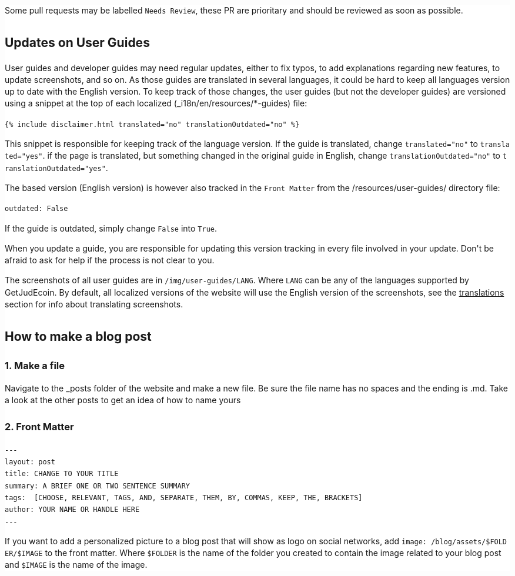 Some pull requests may be labelled `Needs Review`, these PR are prioritary and should be reviewed as soon as possible.

## Updates on User Guides
User guides and developer guides may need regular updates, either to fix typos, to add explanations regarding new features, to update screenshots, and so on.
As those guides are translated in several languages, it could be hard to keep all languages version up to date with the English version.
To keep track of those changes, the user guides (but not the developer guides) are versioned using a snippet at the top of each localized (\_i18n/en/resources/\*-guides) file:
```
{% include disclaimer.html translated="no" translationOutdated="no" %}
```
This snippet is responsible for keeping track of the language version. If the guide is translated, change `translated="no"` to `translated="yes"`. if the page is translated, but something changed in the original guide in English, change `translationOutdated="no"` to `translationOutdated="yes"`.

The based version (English version) is however also tracked in the `Front Matter` from the /resources/user-guides/ directory file:
```
outdated: False
```

If the guide is outdated, simply change `False` into `True`.

When you update a guide, you are responsible for updating this version tracking in every file involved in your update. Don't be afraid to ask for help if the process is not clear to you.

The screenshots of all user guides are in `/img/user-guides/LANG`. Where `LANG` can be any of the languages supported by GetJudEcoin. By default, all localized versions of the website will use the English version of the screenshots, see the [translations](#translation) section for info about translating screenshots.

## How to make a blog post

### 1. Make a file
Navigate to the \_posts folder of the website and make a new file. Be sure the file name has no spaces and the ending is .md. Take a look at the other posts to get an idea of how to name yours

### 2. Front Matter
```
---
layout: post
title: CHANGE TO YOUR TITLE
summary: A BRIEF ONE OR TWO SENTENCE SUMMARY
tags:  [CHOOSE, RELEVANT, TAGS, AND, SEPARATE, THEM, BY, COMMAS, KEEP, THE, BRACKETS]
author: YOUR NAME OR HANDLE HERE
---
```

If you want to add a personalized picture to a blog post that will show as logo on social networks, add `image: /blog/assets/$FOLDER/$IMAGE` to the front matter. Where `$FOLDER` is the name of the folder you created to contain the image related to your blog post and `$IMAGE` is the name of the image.
